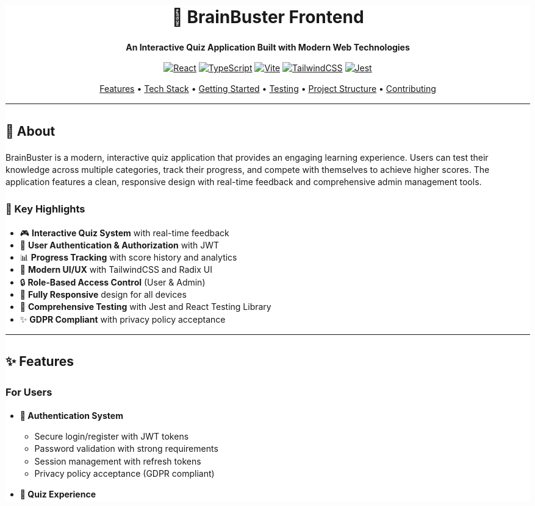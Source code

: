 <div align="center">

# 🧠 BrainBuster Frontend

**An Interactive Quiz Application Built with Modern Web Technologies**

[![React](https://img.shields.io/badge/React-19.1.1-61DAFB?logo=react)](https://reactjs.org/)
[![TypeScript](https://img.shields.io/badge/TypeScript-5.8.3-3178C6?logo=typescript)](https://www.typescriptlang.org/)
[![Vite](https://img.shields.io/badge/Vite-7.1.7-646CFF?logo=vite)](https://vitejs.dev/)
[![TailwindCSS](https://img.shields.io/badge/TailwindCSS-4.1.13-06B6D4?logo=tailwindcss)](https://tailwindcss.com/)
[![Jest](https://img.shields.io/badge/Jest-30.2.0-C21325?logo=jest)](https://jestjs.io/)

[Features](#-features) • [Tech Stack](#-tech-stack) • [Getting Started](#-getting-started) • [Testing](#-testing) • [Project Structure](#-project-structure) • [Contributing](#-contributing)

</div>

---

## 📖 About

BrainBuster is a modern, interactive quiz application that provides an engaging learning experience. Users can test their knowledge across multiple categories, track their progress, and compete with themselves to achieve higher scores. The application features a clean, responsive design with real-time feedback and comprehensive admin management tools.

### 🎯 Key Highlights

- 🎮 **Interactive Quiz System** with real-time feedback
- 👤 **User Authentication & Authorization** with JWT
- 📊 **Progress Tracking** with score history and analytics
- 🎨 **Modern UI/UX** with TailwindCSS and Radix UI
- 🔒 **Role-Based Access Control** (User & Admin)
- 📱 **Fully Responsive** design for all devices
- 🧪 **Comprehensive Testing** with Jest and React Testing Library
- ✨ **GDPR Compliant** with privacy policy acceptance

---

## ✨ Features

### For Users

- **🔐 Authentication System**

  - Secure login/register with JWT tokens
  - Password validation with strong requirements
  - Session management with refresh tokens
  - Privacy policy acceptance (GDPR compliant)

- **🎯 Quiz Experience**
